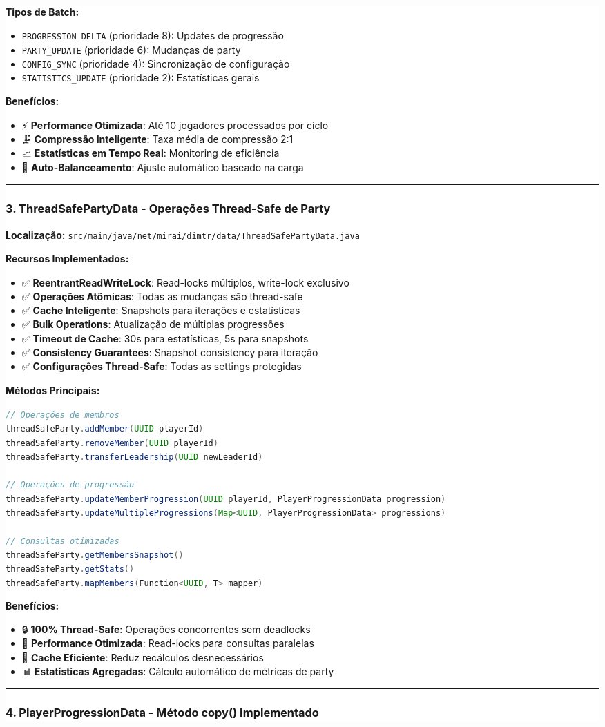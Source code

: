 **Tipos de Batch:**
- `PROGRESSION_DELTA` (prioridade 8): Updates de progressão
- `PARTY_UPDATE` (prioridade 6): Mudanças de party
- `CONFIG_SYNC` (prioridade 4): Sincronização de configuração
- `STATISTICS_UPDATE` (prioridade 2): Estatísticas gerais

**Benefícios:**
- ⚡ **Performance Otimizada**: Até 10 jogadores processados por ciclo
- 🗜️ **Compressão Inteligente**: Taxa média de compressão 2:1
- 📈 **Estatísticas em Tempo Real**: Monitoring de eficiência
- 🔄 **Auto-Balanceamento**: Ajuste automático baseado na carga

---

### **3. ThreadSafePartyData - Operações Thread-Safe de Party**

**Localização:** `src/main/java/net/mirai/dimtr/data/ThreadSafePartyData.java`

**Recursos Implementados:**
- ✅ **ReentrantReadWriteLock**: Read-locks múltiplos, write-lock exclusivo
- ✅ **Operações Atômicas**: Todas as mudanças são thread-safe
- ✅ **Cache Inteligente**: Snapshots para iterações e estatísticas
- ✅ **Bulk Operations**: Atualização de múltiplas progressões
- ✅ **Timeout de Cache**: 30s para estatísticas, 5s para snapshots
- ✅ **Consistency Guarantees**: Snapshot consistency para iteração
- ✅ **Configurações Thread-Safe**: Todas as settings protegidas

**Métodos Principais:**
```java
// Operações de membros
threadSafeParty.addMember(UUID playerId)
threadSafeParty.removeMember(UUID playerId)
threadSafeParty.transferLeadership(UUID newLeaderId)

// Operações de progressão
threadSafeParty.updateMemberProgression(UUID playerId, PlayerProgressionData progression)
threadSafeParty.updateMultipleProgressions(Map<UUID, PlayerProgressionData> progressions)

// Consultas otimizadas
threadSafeParty.getMembersSnapshot()
threadSafeParty.getStats()
threadSafeParty.mapMembers(Function<UUID, T> mapper)
```

**Benefícios:**
- 🔒 **100% Thread-Safe**: Operações concorrentes sem deadlocks
- 🚀 **Performance Otimizada**: Read-locks para consultas paralelas
- 💾 **Cache Eficiente**: Reduz recálculos desnecessários
- 📊 **Estatísticas Agregadas**: Cálculo automático de métricas de party

---

### **4. PlayerProgressionData - Método copy() Implementado**

